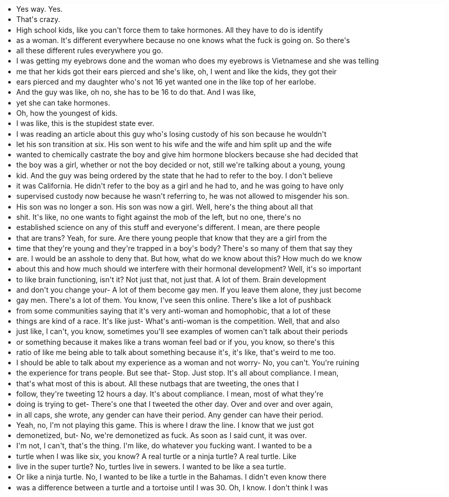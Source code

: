 *  Yes way. Yes.
*  That's crazy.
*  High school kids, like you can't force them to take hormones. All they have to do is identify
*  as a woman. It's different everywhere because no one knows what the fuck is going on. So there's
*  all these different rules everywhere you go.
*  I was getting my eyebrows done and the woman who does my eyebrows is Vietnamese and she was telling
*  me that her kids got their ears pierced and she's like, oh, I went and like the kids, they got their
*  ears pierced and my daughter who's not 16 yet wanted one in the like top of her earlobe.
*  And the guy was like, oh no, she has to be 16 to do that. And I was like,
*  yet she can take hormones.
*  Oh, how the youngest of kids.
*  I was like, this is the stupidest state ever.
*  I was reading an article about this guy who's losing custody of his son because he wouldn't
*  let his son transition at six. His son went to his wife and the wife and him split up and the wife
*  wanted to chemically castrate the boy and give him hormone blockers because she had decided that
*  the boy was a girl, whether or not the boy decided or not, still we're talking about a young, young
*  kid. And the guy was being ordered by the state that he had to refer to the boy. I don't believe
*  it was California. He didn't refer to the boy as a girl and he had to, and he was going to have only
*  supervised custody now because he wasn't referring to, he was not allowed to misgender his son.
*  His son was no longer a son. His son was now a girl. Well, here's the thing about all that
*  shit. It's like, no one wants to fight against the mob of the left, but no one, there's no
*  established science on any of this stuff and everyone's different. I mean, are there people
*  that are trans? Yeah, for sure. Are there young people that know that they are a girl from the
*  time that they're young and they're trapped in a boy's body? There's so many of them that say they
*  are. I would be an asshole to deny that. But how, what do we know about this? How much do we know
*  about this and how much should we interfere with their hormonal development? Well, it's so important
*  to like brain functioning, isn't it? Not just that, not just that. A lot of them. Brain development
*  and don't you change your- A lot of them become gay men. If you leave them alone, they just become
*  gay men. There's a lot of them. You know, I've seen this online. There's like a lot of pushback
*  from some communities saying that it's very anti-woman and homophobic, that a lot of these
*  things are kind of a race. It's like just- What's anti-woman is the competition. Well, that and also
*  just like, I can't, you know, sometimes you'll see examples of women can't talk about their periods
*  or something because it makes like a trans woman feel bad or if you, you know, so there's this
*  ratio of like me being able to talk about something because it's, it's like, that's weird to me too.
*  I should be able to talk about my experience as a woman and not worry- No, you can't. You're ruining
*  the experience for trans people. But see that- Stop. Just stop. It's all about compliance. I mean,
*  that's what most of this is about. All these nutbags that are tweeting, the ones that I
*  follow, they're tweeting 12 hours a day. It's about compliance. I mean, most of what they're
*  doing is trying to get- There's one that I tweeted the other day. Over and over and over again,
*  in all caps, she wrote, any gender can have their period. Any gender can have their period.
*  Yeah, no, I'm not playing this game. This is where I draw the line. I know that we just got
*  demonetized, but- No, we're demonetized as fuck. As soon as I said cunt, it was over.
*  I'm not, I can't, that's the thing. I'm like, do whatever you fucking want. I wanted to be a
*  turtle when I was like six, you know? A real turtle or a ninja turtle? A real turtle. Like
*  live in the super turtle? No, turtles live in sewers. I wanted to be like a sea turtle.
*  Or like a ninja turtle. No, I wanted to be like a turtle in the Bahamas. I didn't even know there
*  was a difference between a turtle and a tortoise until I was 30. Oh, I know. I don't think I was
